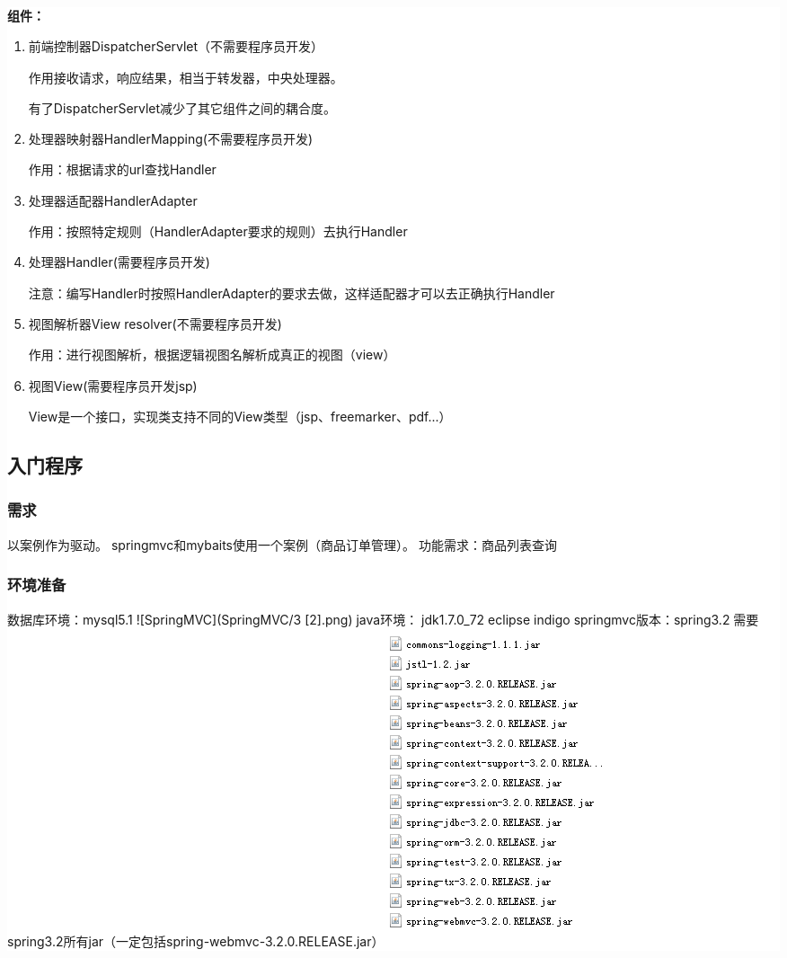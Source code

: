 **组件：**

1. 前端控制器DispatcherServlet（不需要程序员开发）

   作用接收请求，响应结果，相当于转发器，中央处理器。

   有了DispatcherServlet减少了其它组件之间的耦合度。

2. 处理器映射器HandlerMapping(不需要程序员开发)

   作用：根据请求的url查找Handler

3. 处理器适配器HandlerAdapter

   作用：按照特定规则（HandlerAdapter要求的规则）去执行Handler

4. 处理器Handler(需要程序员开发)

   注意：编写Handler时按照HandlerAdapter的要求去做，这样适配器才可以去正确执行Handler


5. 视图解析器View resolver(不需要程序员开发)

   作用：进行视图解析，根据逻辑视图名解析成真正的视图（view）


6. 视图View(需要程序员开发jsp)

   View是一个接口，实现类支持不同的View类型（jsp、freemarker、pdf...）

## 入门程序

### 需求
以案例作为驱动。
springmvc和mybaits使用一个案例（商品订单管理）。
功能需求：商品列表查询

### 环境准备
数据库环境：mysql5.1
![SpringMVC](SpringMVC/3 [2].png)
java环境：
jdk1.7.0_72
eclipse indigo
springmvc版本：spring3.2
需要spring3.2所有jar（一定包括spring-webmvc-3.2.0.RELEASE.jar）
![SpringMVC](SpringMVC/4.png)
